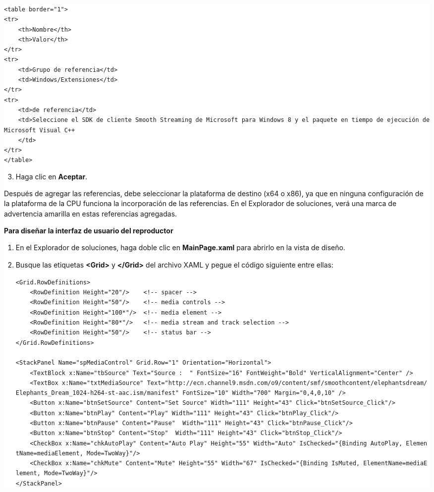 	<table border="1">
	<tr>
		<th>Nombre</th>
		<th>Valor</th>
	</tr>
	<tr>
		<td>Grupo de referencia</td>
		<td>Windows/Extensiones</td>
	</tr>
	<tr>
		<td>de referencia</td>
		<td>Seleccione el SDK de cliente Smooth Streaming de Microsoft para Windows 8 y el paquete en tiempo de ejecución de Microsoft Visual C++ 
		</td>
	</tr>
	</table>
	
3.	Haga clic en **Aceptar**. 

Después de agregar las referencias, debe seleccionar la plataforma de destino (x64 o x86), ya que en ninguna configuración de la plataforma de la CPU funciona la incorporación de las referencias.  En el Explorador de soluciones, verá una marca de advertencia amarilla en estas referencias agregadas.

**Para diseñar la interfaz de usuario del reproductor**

1.	En el Explorador de soluciones, haga doble clic en **MainPage.xaml** para abrirlo en la vista de diseño.
2.	Busque las etiquetas **&lt;Grid&gt;** y **&lt;/Grid&gt;** del archivo XAML y pegue el código siguiente entre ellas:

		<Grid.RowDefinitions>
		    <RowDefinition Height="20"/>    <!-- spacer -->
		    <RowDefinition Height="50"/>    <!-- media controls -->
		    <RowDefinition Height="100*"/>  <!-- media element -->
		    <RowDefinition Height="80*"/>   <!-- media stream and track selection -->
		    <RowDefinition Height="50"/>    <!-- status bar -->
		</Grid.RowDefinitions>
		
		<StackPanel Name="spMediaControl" Grid.Row="1" Orientation="Horizontal">
		    <TextBlock x:Name="tbSource" Text="Source :  " FontSize="16" FontWeight="Bold" VerticalAlignment="Center" />
		    <TextBox x:Name="txtMediaSource" Text="http://ecn.channel9.msdn.com/o9/content/smf/smoothcontent/elephantsdream/Elephants_Dream_1024-h264-st-aac.ism/manifest" FontSize="10" Width="700" Margin="0,4,0,10" />
		    <Button x:Name="btnSetSource" Content="Set Source" Width="111" Height="43" Click="btnSetSource_Click"/>
		    <Button x:Name="btnPlay" Content="Play" Width="111" Height="43" Click="btnPlay_Click"/>
		    <Button x:Name="btnPause" Content="Pause"  Width="111" Height="43" Click="btnPause_Click"/>
		    <Button x:Name="btnStop" Content="Stop"  Width="111" Height="43" Click="btnStop_Click"/>
		    <CheckBox x:Name="chkAutoPlay" Content="Auto Play" Height="55" Width="Auto" IsChecked="{Binding AutoPlay, ElementName=mediaElement, Mode=TwoWay}"/>
		    <CheckBox x:Name="chkMute" Content="Mute" Height="55" Width="67" IsChecked="{Binding IsMuted, ElementName=mediaElement, Mode=TwoWay}"/>
		</StackPanel>

